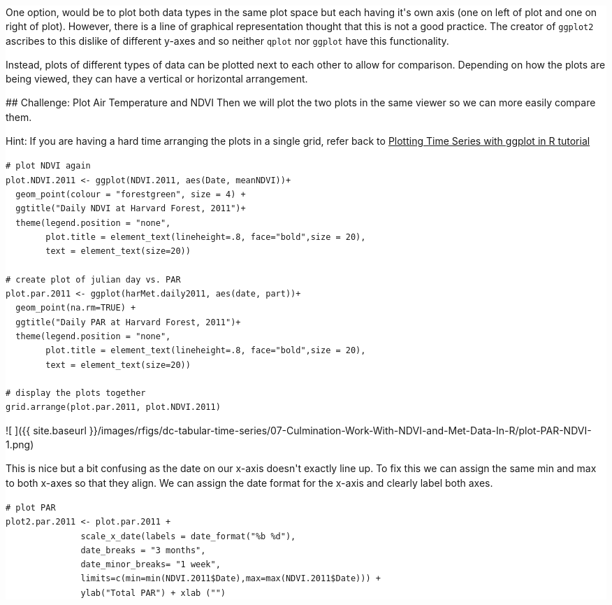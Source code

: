 One option, would be to plot both data types in the same plot space but each
having it's own axis (one on left of plot and one on right of plot).  However, 
there is a line of graphical representation thought that this is not a good
practice.  The creator of `ggplot2` ascribes to this dislike of different y-axes
and so neither `qplot` nor `ggplot` have this functionality. 

Instead, plots of different types of data can be plotted next to each other to 
allow for comparison.  Depending on how the plots are being viewed, they can
have a vertical or horizontal arrangement. 

<div id="challenge" markdown="1">
## Challenge: Plot Air Temperature and NDVI
Then we will plot the two plots in the same viewer so we can more easily compare
them.  

Hint: If you are having a hard time arranging the plots in a single grid, refer
back to 
[Plotting Time Series with ggplot in R tutorial]({{site.baseurl}}/R/time-series-plot-ggplot/ "Learn ggplot")
</div>


    # plot NDVI again
    plot.NDVI.2011 <- ggplot(NDVI.2011, aes(Date, meanNDVI))+
      geom_point(colour = "forestgreen", size = 4) +
      ggtitle("Daily NDVI at Harvard Forest, 2011")+
      theme(legend.position = "none",
            plot.title = element_text(lineheight=.8, face="bold",size = 20),
            text = element_text(size=20))
    
    # create plot of julian day vs. PAR
    plot.par.2011 <- ggplot(harMet.daily2011, aes(date, part))+
      geom_point(na.rm=TRUE) +
      ggtitle("Daily PAR at Harvard Forest, 2011")+
      theme(legend.position = "none",
            plot.title = element_text(lineheight=.8, face="bold",size = 20),
            text = element_text(size=20))
    
    # display the plots together
    grid.arrange(plot.par.2011, plot.NDVI.2011) 

![ ]({{ site.baseurl }}/images/rfigs/dc-tabular-time-series/07-Culmination-Work-With-NDVI-and-Met-Data-In-R/plot-PAR-NDVI-1.png) 

This is nice but a bit confusing as the date on our x-axis doesn't exactly line
up. To fix this we can assign the same min and max to both x-axes so that they
align.  We can assign the date format for the x-axis and clearly label both
axes. 


    # plot PAR
    plot2.par.2011 <- plot.par.2011 +
                   scale_x_date(labels = date_format("%b %d"),
                   date_breaks = "3 months",
                   date_minor_breaks= "1 week",
                   limits=c(min=min(NDVI.2011$Date),max=max(NDVI.2011$Date))) +
                   ylab("Total PAR") + xlab ("")
    